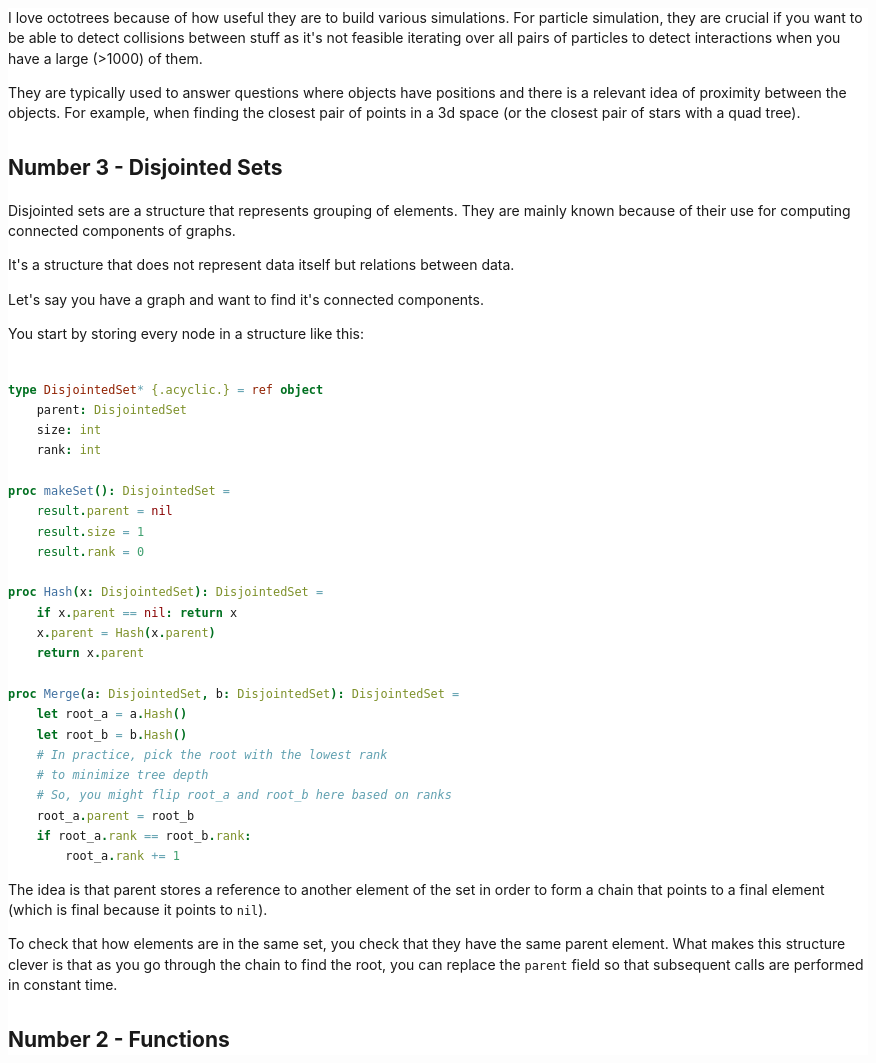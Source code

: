 I love octotrees because of how useful they are to build various simulations. For particle simulation, they are crucial if you want to be able to detect collisions between stuff as it's not feasible iterating over all pairs of particles to detect interactions when you have a large (>1000) of them.

They are typically used to answer questions where objects have positions and there is a relevant idea of proximity between the objects. For example, when finding the closest pair of points in a 3d space (or the closest pair of stars with a quad tree).

## Number 3 - Disjointed Sets

Disjointed sets are a structure that represents grouping of elements. They are mainly known because of their use for computing connected components of graphs.

It's a structure that does not represent data itself but relations between data.

Let's say you have a graph and want to find it's connected components.

You start by storing every node in a structure like this:

```nim

type DisjointedSet* {.acyclic.} = ref object
	parent: DisjointedSet
	size: int
	rank: int

proc makeSet(): DisjointedSet =
	result.parent = nil
	result.size = 1
	result.rank = 0

proc Hash(x: DisjointedSet): DisjointedSet =
	if x.parent == nil: return x
	x.parent = Hash(x.parent)
	return x.parent

proc Merge(a: DisjointedSet, b: DisjointedSet): DisjointedSet =
	let root_a = a.Hash()
	let root_b = b.Hash()
	# In practice, pick the root with the lowest rank
	# to minimize tree depth
	# So, you might flip root_a and root_b here based on ranks 
	root_a.parent = root_b
	if root_a.rank == root_b.rank:
		root_a.rank += 1
```

The idea is that parent stores a reference to another element of the set in order to form a chain that points to a final element (which is final because it points to `nil`).

To check that how elements are in the same set, you check that they have the same parent element. What makes this structure clever is that as you go through the chain to find the root, you can replace the `parent` field so that subsequent calls are performed in constant time.

## Number 2 - Functions
